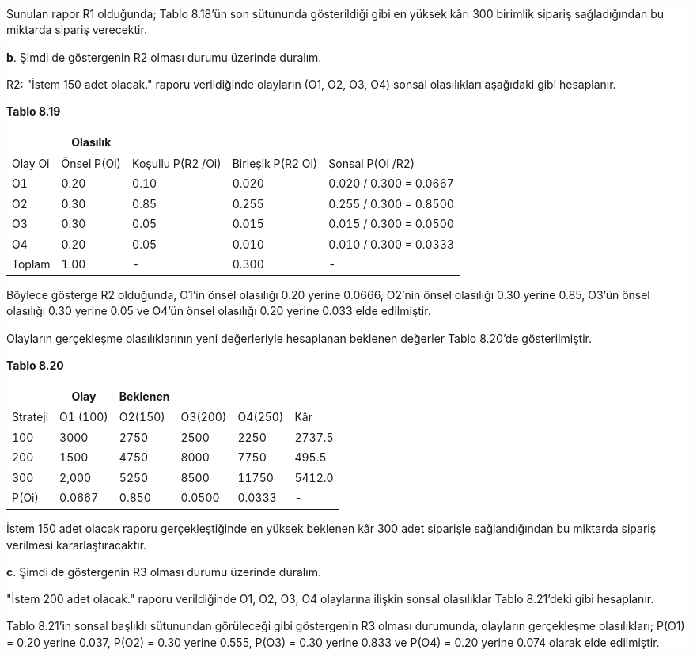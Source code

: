 Sunulan rapor R1 olduğunda; Tablo 8.18’ün son sütununda gösterildiği gibi en
yüksek kârı 300 birimlik sipariş sağladığından bu miktarda sipariş verecektir.

**b**. Şimdi de göstergenin R2 olması durumu üzerinde duralım.

R2: "İstem 150 adet olacak." raporu verildiğinde olayların (O1, O2, O3, O4)
sonsal olasılıkları aşağıdaki gibi hesaplanır.

**Tablo 8.19**

|         | Olasılık    |                   |                     |                        |
|---------|-------------|-------------------|---------------------|------------------------|
| Olay Oi | Önsel P(Oi) | Koşullu P(R2 /Oi) |  Birleşik  P(R2 Oi) |  Sonsal   P(Oi /R2)    |
| O1      | 0.20        | 0.10              | 0.020               | 0.020 / 0.300 = 0.0667 |
| O2      | 0.30        | 0.85              | 0.255               | 0.255 / 0.300 = 0.8500 |
| O3      | 0.30        | 0.05              | 0.015               | 0.015 / 0.300 = 0.0500 |
| O4      | 0.20        | 0.05              | 0.010               | 0.010 / 0.300 = 0.0333 |
| Toplam  | 1.00        | -                 | 0.300               | -                      |

Böylece gösterge R2 olduğunda, O1’in önsel olasılığı 0.20 yerine 0.0666, O2’nin
önsel olasılığı 0.30 yerine 0.85, O3’ün önsel olasılığı 0.30 yerine 0.05 ve
O4’ün önsel olasılığı 0.20 yerine 0.033 elde edilmiştir.

Olayların gerçekleşme olasılıklarının yeni değerleriyle hesaplanan beklenen
değerler Tablo 8.20’de gösterilmiştir.

**Tablo 8.20**

|          |  Olay      | Beklenen |         |         |         |
|----------|------------|----------|---------|---------|---------|
| Strateji |  O1 (100)  | O2(150)  | O3(200) | O4(250) | Kâr     |
| 100      | 3000       | 2750     | 2500    | 2250    | 2737.5  |
| 200      | 1500       | 4750     | 8000    | 7750    |  495.5  |
| 300      | 2,000      | 5250     | 8500    | 11750   | 5412.0  |
| P(Oi)    | 0.0667     | 0.850    | 0.0500  | 0.0333  | -       |

İstem 150 adet olacak raporu gerçekleştiğinde en yüksek beklenen kâr 300 adet
siparişle sağlandığından bu miktarda sipariş verilmesi kararlaştıracaktır.

**c**. Şimdi de göstergenin R3 olması durumu üzerinde duralım.

"İstem 200 adet olacak." raporu verildiğinde O1, O2, O3, O4 olaylarına ilişkin
sonsal olasılıklar Tablo 8.21’deki gibi hesaplanır.

Tablo 8.21’in sonsal başlıklı sütunundan görüleceği gibi göstergenin R3 olması
durumunda, olayların gerçekleşme olasılıkları; P(O1) = 0.20 yerine 0.037, P(O2)
= 0.30 yerine 0.555, P(O3) = 0.30 yerine 0.833 ve P(O4) = 0.20 yerine 0.074
olarak elde edilmiştir.
